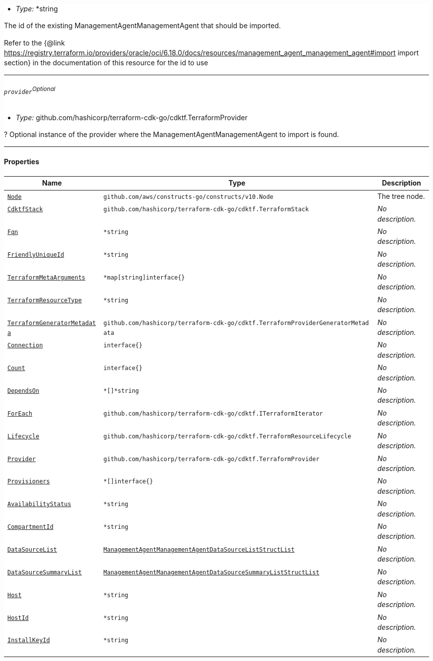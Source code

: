 - *Type:* *string

The id of the existing ManagementAgentManagementAgent that should be imported.

Refer to the {@link https://registry.terraform.io/providers/oracle/oci/6.18.0/docs/resources/management_agent_management_agent#import import section} in the documentation of this resource for the id to use

---

###### `provider`<sup>Optional</sup> <a name="provider" id="rhizo-co-terraform-provider-oci.managementAgentManagementAgent.ManagementAgentManagementAgent.generateConfigForImport.parameter.provider"></a>

- *Type:* github.com/hashicorp/terraform-cdk-go/cdktf.TerraformProvider

? Optional instance of the provider where the ManagementAgentManagementAgent to import is found.

---

#### Properties <a name="Properties" id="Properties"></a>

| **Name** | **Type** | **Description** |
| --- | --- | --- |
| <code><a href="#rhizo-co-terraform-provider-oci.managementAgentManagementAgent.ManagementAgentManagementAgent.property.node">Node</a></code> | <code>github.com/aws/constructs-go/constructs/v10.Node</code> | The tree node. |
| <code><a href="#rhizo-co-terraform-provider-oci.managementAgentManagementAgent.ManagementAgentManagementAgent.property.cdktfStack">CdktfStack</a></code> | <code>github.com/hashicorp/terraform-cdk-go/cdktf.TerraformStack</code> | *No description.* |
| <code><a href="#rhizo-co-terraform-provider-oci.managementAgentManagementAgent.ManagementAgentManagementAgent.property.fqn">Fqn</a></code> | <code>*string</code> | *No description.* |
| <code><a href="#rhizo-co-terraform-provider-oci.managementAgentManagementAgent.ManagementAgentManagementAgent.property.friendlyUniqueId">FriendlyUniqueId</a></code> | <code>*string</code> | *No description.* |
| <code><a href="#rhizo-co-terraform-provider-oci.managementAgentManagementAgent.ManagementAgentManagementAgent.property.terraformMetaArguments">TerraformMetaArguments</a></code> | <code>*map[string]interface{}</code> | *No description.* |
| <code><a href="#rhizo-co-terraform-provider-oci.managementAgentManagementAgent.ManagementAgentManagementAgent.property.terraformResourceType">TerraformResourceType</a></code> | <code>*string</code> | *No description.* |
| <code><a href="#rhizo-co-terraform-provider-oci.managementAgentManagementAgent.ManagementAgentManagementAgent.property.terraformGeneratorMetadata">TerraformGeneratorMetadata</a></code> | <code>github.com/hashicorp/terraform-cdk-go/cdktf.TerraformProviderGeneratorMetadata</code> | *No description.* |
| <code><a href="#rhizo-co-terraform-provider-oci.managementAgentManagementAgent.ManagementAgentManagementAgent.property.connection">Connection</a></code> | <code>interface{}</code> | *No description.* |
| <code><a href="#rhizo-co-terraform-provider-oci.managementAgentManagementAgent.ManagementAgentManagementAgent.property.count">Count</a></code> | <code>interface{}</code> | *No description.* |
| <code><a href="#rhizo-co-terraform-provider-oci.managementAgentManagementAgent.ManagementAgentManagementAgent.property.dependsOn">DependsOn</a></code> | <code>*[]*string</code> | *No description.* |
| <code><a href="#rhizo-co-terraform-provider-oci.managementAgentManagementAgent.ManagementAgentManagementAgent.property.forEach">ForEach</a></code> | <code>github.com/hashicorp/terraform-cdk-go/cdktf.ITerraformIterator</code> | *No description.* |
| <code><a href="#rhizo-co-terraform-provider-oci.managementAgentManagementAgent.ManagementAgentManagementAgent.property.lifecycle">Lifecycle</a></code> | <code>github.com/hashicorp/terraform-cdk-go/cdktf.TerraformResourceLifecycle</code> | *No description.* |
| <code><a href="#rhizo-co-terraform-provider-oci.managementAgentManagementAgent.ManagementAgentManagementAgent.property.provider">Provider</a></code> | <code>github.com/hashicorp/terraform-cdk-go/cdktf.TerraformProvider</code> | *No description.* |
| <code><a href="#rhizo-co-terraform-provider-oci.managementAgentManagementAgent.ManagementAgentManagementAgent.property.provisioners">Provisioners</a></code> | <code>*[]interface{}</code> | *No description.* |
| <code><a href="#rhizo-co-terraform-provider-oci.managementAgentManagementAgent.ManagementAgentManagementAgent.property.availabilityStatus">AvailabilityStatus</a></code> | <code>*string</code> | *No description.* |
| <code><a href="#rhizo-co-terraform-provider-oci.managementAgentManagementAgent.ManagementAgentManagementAgent.property.compartmentId">CompartmentId</a></code> | <code>*string</code> | *No description.* |
| <code><a href="#rhizo-co-terraform-provider-oci.managementAgentManagementAgent.ManagementAgentManagementAgent.property.dataSourceList">DataSourceList</a></code> | <code><a href="#rhizo-co-terraform-provider-oci.managementAgentManagementAgent.ManagementAgentManagementAgentDataSourceListStructList">ManagementAgentManagementAgentDataSourceListStructList</a></code> | *No description.* |
| <code><a href="#rhizo-co-terraform-provider-oci.managementAgentManagementAgent.ManagementAgentManagementAgent.property.dataSourceSummaryList">DataSourceSummaryList</a></code> | <code><a href="#rhizo-co-terraform-provider-oci.managementAgentManagementAgent.ManagementAgentManagementAgentDataSourceSummaryListStructList">ManagementAgentManagementAgentDataSourceSummaryListStructList</a></code> | *No description.* |
| <code><a href="#rhizo-co-terraform-provider-oci.managementAgentManagementAgent.ManagementAgentManagementAgent.property.host">Host</a></code> | <code>*string</code> | *No description.* |
| <code><a href="#rhizo-co-terraform-provider-oci.managementAgentManagementAgent.ManagementAgentManagementAgent.property.hostId">HostId</a></code> | <code>*string</code> | *No description.* |
| <code><a href="#rhizo-co-terraform-provider-oci.managementAgentManagementAgent.ManagementAgentManagementAgent.property.installKeyId">InstallKeyId</a></code> | <code>*string</code> | *No description.* |